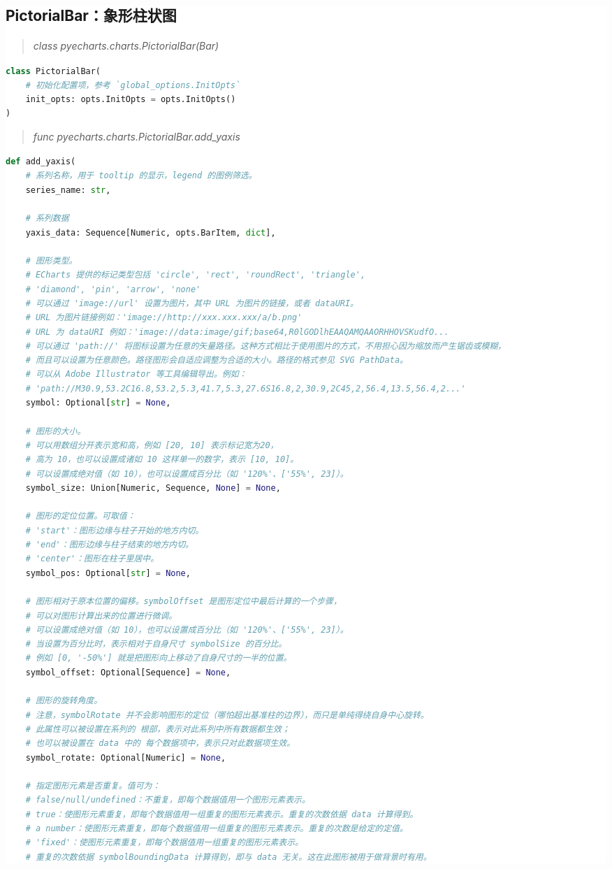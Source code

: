 
## PictorialBar：象形柱状图

> *class pyecharts.charts.PictorialBar(Bar)*

```python
class PictorialBar(
    # 初始化配置项，参考 `global_options.InitOpts`
    init_opts: opts.InitOpts = opts.InitOpts()
)
```

> *func pyecharts.charts.PictorialBar.add_yaxis*

```python
def add_yaxis(
    # 系列名称，用于 tooltip 的显示，legend 的图例筛选。
    series_name: str,

    # 系列数据
    yaxis_data: Sequence[Numeric, opts.BarItem, dict],

    # 图形类型。
    # ECharts 提供的标记类型包括 'circle', 'rect', 'roundRect', 'triangle', 
    # 'diamond', 'pin', 'arrow', 'none'
    # 可以通过 'image://url' 设置为图片，其中 URL 为图片的链接，或者 dataURI。
    # URL 为图片链接例如：'image://http://xxx.xxx.xxx/a/b.png'
    # URL 为 dataURI 例如：'image://data:image/gif;base64,R0lGODlhEAAQAMQAAORHHOVSKudfO...
    # 可以通过 'path://' 将图标设置为任意的矢量路径。这种方式相比于使用图片的方式，不用担心因为缩放而产生锯齿或模糊，
    # 而且可以设置为任意颜色。路径图形会自适应调整为合适的大小。路径的格式参见 SVG PathData。
    # 可以从 Adobe Illustrator 等工具编辑导出。例如：
    # 'path://M30.9,53.2C16.8,53.2,5.3,41.7,5.3,27.6S16.8,2,30.9,2C45,2,56.4,13.5,56.4,2...'
    symbol: Optional[str] = None,

    # 图形的大小。
    # 可以用数组分开表示宽和高，例如 [20, 10] 表示标记宽为20，
    # 高为 10，也可以设置成诸如 10 这样单一的数字，表示 [10, 10]。
    # 可以设置成绝对值（如 10），也可以设置成百分比（如 '120%'、['55%', 23]）。
    symbol_size: Union[Numeric, Sequence, None] = None,

    # 图形的定位位置。可取值：
    # 'start'：图形边缘与柱子开始的地方内切。
    # 'end'：图形边缘与柱子结束的地方内切。
    # 'center'：图形在柱子里居中。
    symbol_pos: Optional[str] = None,

    # 图形相对于原本位置的偏移。symbolOffset 是图形定位中最后计算的一个步骤，
    # 可以对图形计算出来的位置进行微调。
    # 可以设置成绝对值（如 10），也可以设置成百分比（如 '120%'、['55%', 23]）。
    # 当设置为百分比时，表示相对于自身尺寸 symbolSize 的百分比。
    # 例如 [0, '-50%'] 就是把图形向上移动了自身尺寸的一半的位置。
    symbol_offset: Optional[Sequence] = None,

    # 图形的旋转角度。
    # 注意，symbolRotate 并不会影响图形的定位（哪怕超出基准柱的边界），而只是单纯得绕自身中心旋转。
    # 此属性可以被设置在系列的 根部，表示对此系列中所有数据都生效；
    # 也可以被设置在 data 中的 每个数据项中，表示只对此数据项生效。
    symbol_rotate: Optional[Numeric] = None,

    # 指定图形元素是否重复。值可为：
    # false/null/undefined：不重复，即每个数据值用一个图形元素表示。
    # true：使图形元素重复，即每个数据值用一组重复的图形元素表示。重复的次数依据 data 计算得到。
    # a number：使图形元素重复，即每个数据值用一组重复的图形元素表示。重复的次数是给定的定值。
    # 'fixed'：使图形元素重复，即每个数据值用一组重复的图形元素表示。
    # 重复的次数依据 symbolBoundingData 计算得到，即与 data 无关。这在此图形被用于做背景时有用。
```
